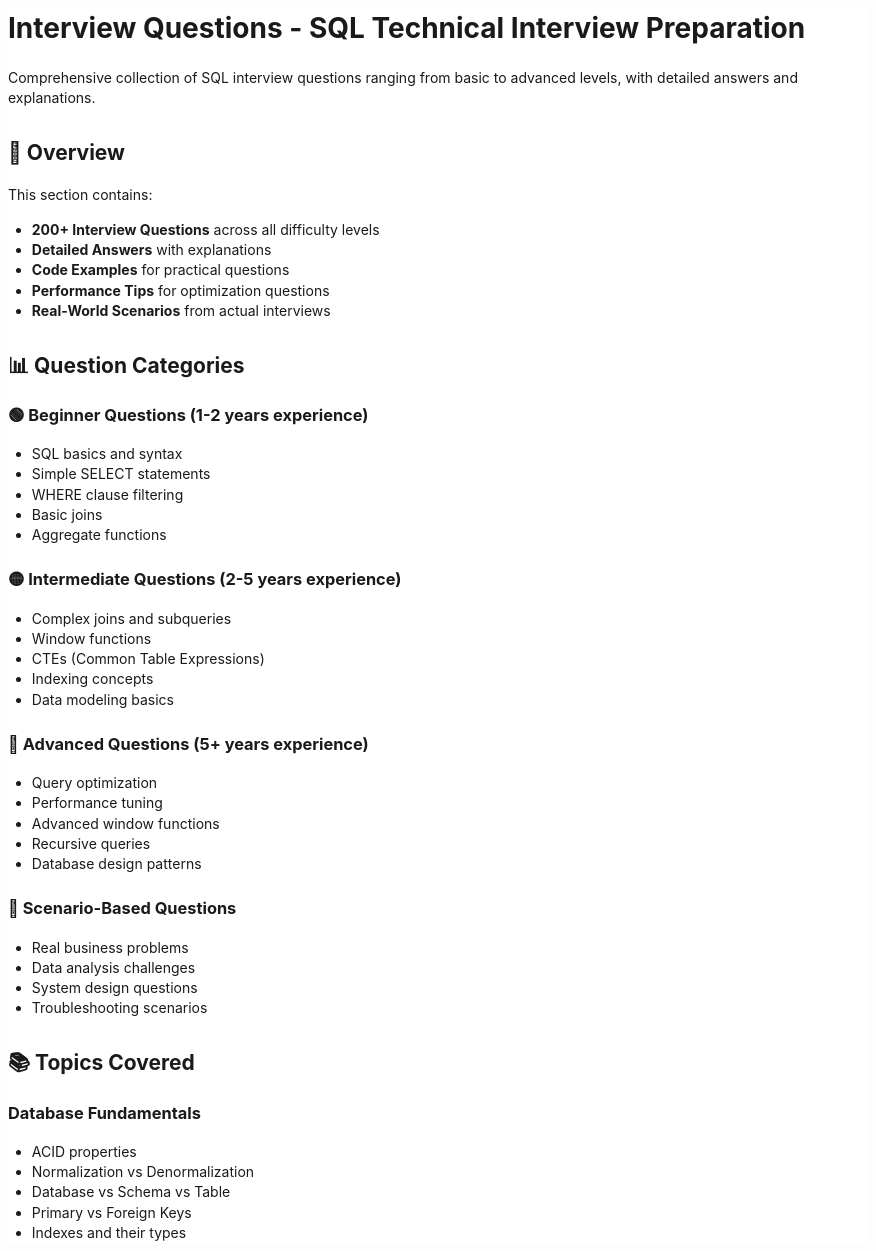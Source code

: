# Interview Questions - SQL Technical Interview Preparation

Comprehensive collection of SQL interview questions ranging from basic to advanced levels, with detailed answers and explanations.

## 🎯 Overview

This section contains:
- **200+ Interview Questions** across all difficulty levels
- **Detailed Answers** with explanations
- **Code Examples** for practical questions
- **Performance Tips** for optimization questions
- **Real-World Scenarios** from actual interviews

## 📊 Question Categories

### 🟢 **Beginner Questions (1-2 years experience)**
- SQL basics and syntax
- Simple SELECT statements
- WHERE clause filtering
- Basic joins
- Aggregate functions

### 🟡 **Intermediate Questions (2-5 years experience)**
- Complex joins and subqueries
- Window functions
- CTEs (Common Table Expressions)
- Indexing concepts
- Data modeling basics

### 🔴 **Advanced Questions (5+ years experience)**
- Query optimization
- Performance tuning
- Advanced window functions
- Recursive queries
- Database design patterns

### 💼 **Scenario-Based Questions**
- Real business problems
- Data analysis challenges
- System design questions
- Troubleshooting scenarios

## 📚 Topics Covered

### Database Fundamentals
- ACID properties
- Normalization vs Denormalization
- Database vs Schema vs Table
- Primary vs Foreign Keys
- Indexes and their types
